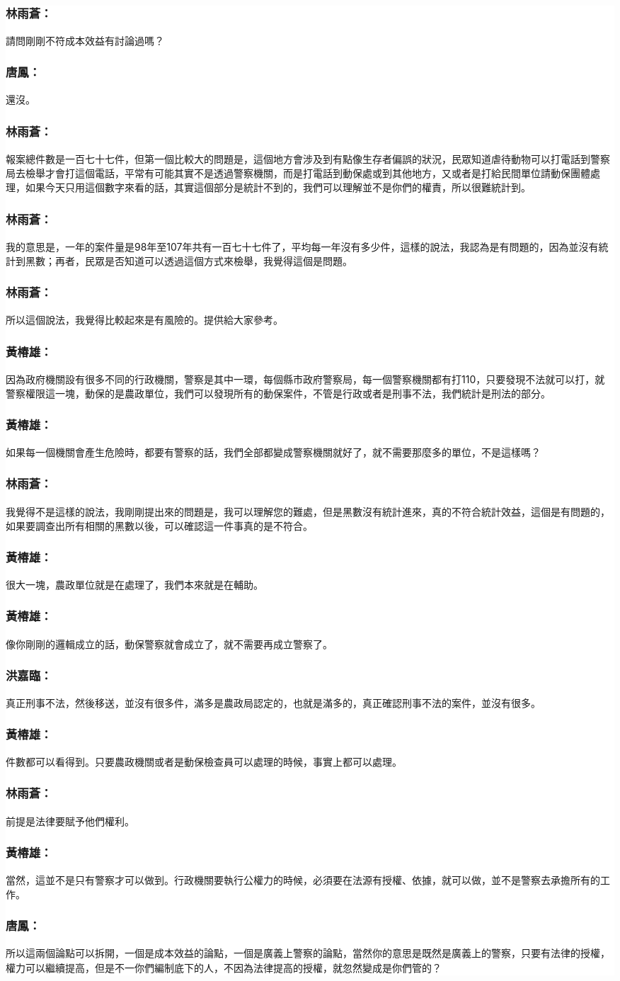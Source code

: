 ### 林雨蒼：
請問剛剛不符成本效益有討論過嗎？

### 唐鳳：
還沒。

### 林雨蒼：
報案總件數是一百七十七件，但第一個比較大的問題是，這個地方會涉及到有點像生存者偏誤的狀況，民眾知道虐待動物可以打電話到警察局去檢舉才會打這個電話，平常有可能其實不是透過警察機關，而是打電話到動保處或到其他地方，又或者是打給民間單位請動保團體處理，如果今天只用這個數字來看的話，其實這個部分是統計不到的，我們可以理解並不是你們的權責，所以很難統計到。

### 林雨蒼：
我的意思是，一年的案件量是98年至107年共有一百七十七件了，平均每一年沒有多少件，這樣的說法，我認為是有問題的，因為並沒有統計到黑數；再者，民眾是否知道可以透過這個方式來檢舉，我覺得這個是問題。

### 林雨蒼：
所以這個說法，我覺得比較起來是有風險的。提供給大家參考。

### 黃椿雄：
因為政府機關設有很多不同的行政機關，警察是其中一環，每個縣市政府警察局，每一個警察機關都有打110，只要發現不法就可以打，就警察權限這一塊，動保的是農政單位，我們可以發現所有的動保案件，不管是行政或者是刑事不法，我們統計是刑法的部分。

### 黃椿雄：
如果每一個機關會產生危險時，都要有警察的話，我們全部都變成警察機關就好了，就不需要那麼多的單位，不是這樣嗎？

### 林雨蒼：
我覺得不是這樣的說法，我剛剛提出來的問題是，我可以理解您的難處，但是黑數沒有統計進來，真的不符合統計效益，這個是有問題的，如果要調查出所有相關的黑數以後，可以確認這一件事真的是不符合。

### 黃椿雄：
很大一塊，農政單位就是在處理了，我們本來就是在輔助。

### 黃椿雄：
像你剛剛的邏輯成立的話，動保警察就會成立了，就不需要再成立警察了。

### 洪嘉臨：
真正刑事不法，然後移送，並沒有很多件，滿多是農政局認定的，也就是滿多的，真正確認刑事不法的案件，並沒有很多。

### 黃椿雄：
件數都可以看得到。只要農政機關或者是動保檢查員可以處理的時候，事實上都可以處理。

### 林雨蒼：
前提是法律要賦予他們權利。

### 黃椿雄：
當然，這並不是只有警察才可以做到。行政機關要執行公權力的時候，必須要在法源有授權、依據，就可以做，並不是警察去承擔所有的工作。

### 唐鳳：
所以這兩個論點可以拆開，一個是成本效益的論點，一個是廣義上警察的論點，當然你的意思是既然是廣義上的警察，只要有法律的授權，權力可以繼續提高，但是不一你們編制底下的人，不因為法律提高的授權，就忽然變成是你們管的？
